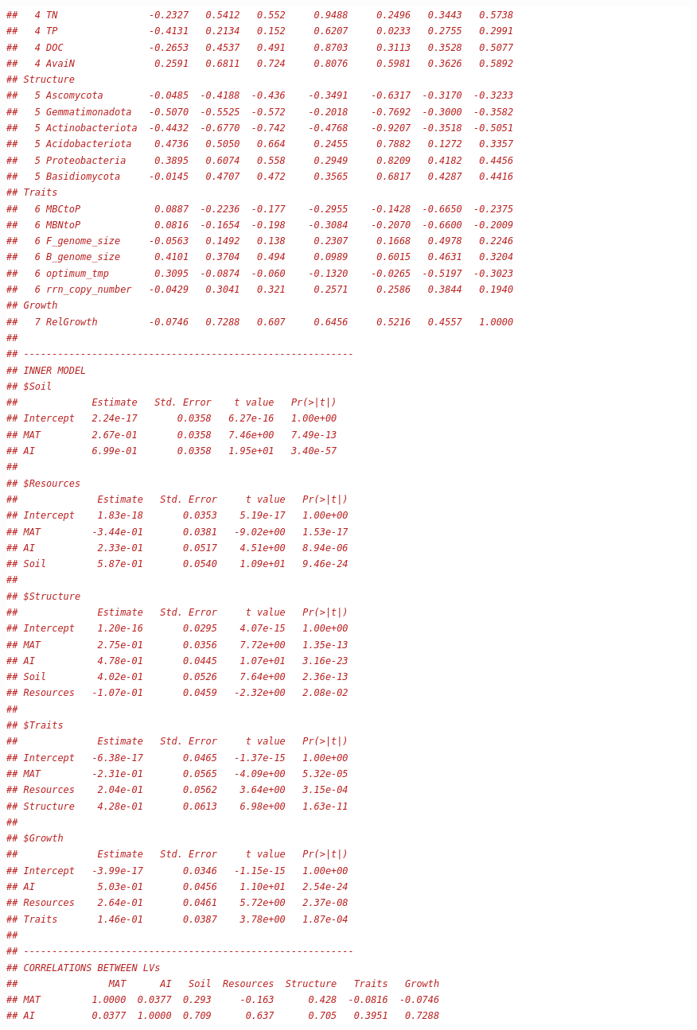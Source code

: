 ``` r
##   4 TN                -0.2327   0.5412   0.552     0.9488     0.2496   0.3443   0.5738
##   4 TP                -0.4131   0.2134   0.152     0.6207     0.0233   0.2755   0.2991
##   4 DOC               -0.2653   0.4537   0.491     0.8703     0.3113   0.3528   0.5077
##   4 AvaiN              0.2591   0.6811   0.724     0.8076     0.5981   0.3626   0.5892
## Structure                                                                             
##   5 Ascomycota        -0.0485  -0.4188  -0.436    -0.3491    -0.6317  -0.3170  -0.3233
##   5 Gemmatimonadota   -0.5070  -0.5525  -0.572    -0.2018    -0.7692  -0.3000  -0.3582
##   5 Actinobacteriota  -0.4432  -0.6770  -0.742    -0.4768    -0.9207  -0.3518  -0.5051
##   5 Acidobacteriota    0.4736   0.5050   0.664     0.2455     0.7882   0.1272   0.3357
##   5 Proteobacteria     0.3895   0.6074   0.558     0.2949     0.8209   0.4182   0.4456
##   5 Basidiomycota     -0.0145   0.4707   0.472     0.3565     0.6817   0.4287   0.4416
## Traits                                                                                
##   6 MBCtoP             0.0887  -0.2236  -0.177    -0.2955    -0.1428  -0.6650  -0.2375
##   6 MBNtoP             0.0816  -0.1654  -0.198    -0.3084    -0.2070  -0.6600  -0.2009
##   6 F_genome_size     -0.0563   0.1492   0.138     0.2307     0.1668   0.4978   0.2246
##   6 B_genome_size      0.4101   0.3704   0.494     0.0989     0.6015   0.4631   0.3204
##   6 optimum_tmp        0.3095  -0.0874  -0.060    -0.1320    -0.0265  -0.5197  -0.3023
##   6 rrn_copy_number   -0.0429   0.3041   0.321     0.2571     0.2586   0.3844   0.1940
## Growth                                                                                
##   7 RelGrowth         -0.0746   0.7288   0.607     0.6456     0.5216   0.4557   1.0000
## 
## ---------------------------------------------------------- 
## INNER MODEL 
## $Soil
##             Estimate   Std. Error    t value   Pr(>|t|)
## Intercept   2.24e-17       0.0358   6.27e-16   1.00e+00
## MAT         2.67e-01       0.0358   7.46e+00   7.49e-13
## AI          6.99e-01       0.0358   1.95e+01   3.40e-57
## 
## $Resources
##              Estimate   Std. Error     t value   Pr(>|t|)
## Intercept    1.83e-18       0.0353    5.19e-17   1.00e+00
## MAT         -3.44e-01       0.0381   -9.02e+00   1.53e-17
## AI           2.33e-01       0.0517    4.51e+00   8.94e-06
## Soil         5.87e-01       0.0540    1.09e+01   9.46e-24
## 
## $Structure
##              Estimate   Std. Error     t value   Pr(>|t|)
## Intercept    1.20e-16       0.0295    4.07e-15   1.00e+00
## MAT          2.75e-01       0.0356    7.72e+00   1.35e-13
## AI           4.78e-01       0.0445    1.07e+01   3.16e-23
## Soil         4.02e-01       0.0526    7.64e+00   2.36e-13
## Resources   -1.07e-01       0.0459   -2.32e+00   2.08e-02
## 
## $Traits
##              Estimate   Std. Error     t value   Pr(>|t|)
## Intercept   -6.38e-17       0.0465   -1.37e-15   1.00e+00
## MAT         -2.31e-01       0.0565   -4.09e+00   5.32e-05
## Resources    2.04e-01       0.0562    3.64e+00   3.15e-04
## Structure    4.28e-01       0.0613    6.98e+00   1.63e-11
## 
## $Growth
##              Estimate   Std. Error     t value   Pr(>|t|)
## Intercept   -3.99e-17       0.0346   -1.15e-15   1.00e+00
## AI           5.03e-01       0.0456    1.10e+01   2.54e-24
## Resources    2.64e-01       0.0461    5.72e+00   2.37e-08
## Traits       1.46e-01       0.0387    3.78e+00   1.87e-04
## 
## ---------------------------------------------------------- 
## CORRELATIONS BETWEEN LVs 
##                MAT      AI   Soil  Resources  Structure   Traits   Growth
## MAT         1.0000  0.0377  0.293     -0.163      0.428  -0.0816  -0.0746
## AI          0.0377  1.0000  0.709      0.637      0.705   0.3951   0.7288
```